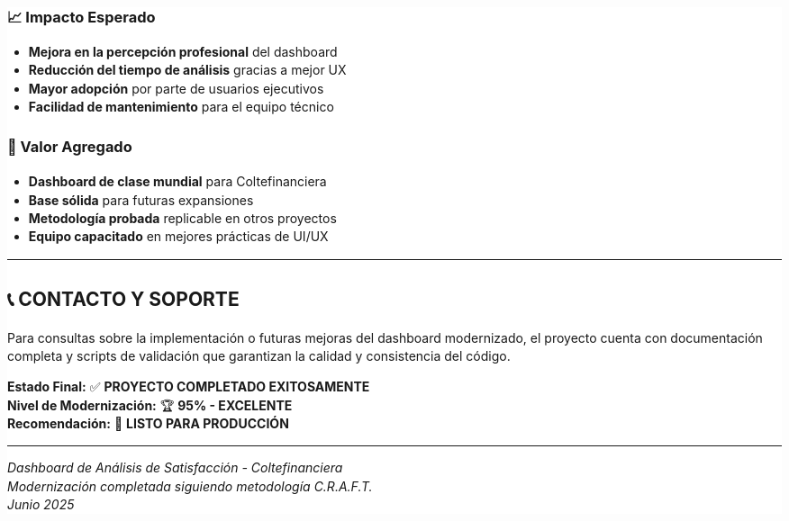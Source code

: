 ### 📈 Impacto Esperado
- **Mejora en la percepción profesional** del dashboard
- **Reducción del tiempo de análisis** gracias a mejor UX
- **Mayor adopción** por parte de usuarios ejecutivos
- **Facilidad de mantenimiento** para el equipo técnico

### 🎯 Valor Agregado
- **Dashboard de clase mundial** para Coltefinanciera
- **Base sólida** para futuras expansiones
- **Metodología probada** replicable en otros proyectos
- **Equipo capacitado** en mejores prácticas de UI/UX

---

## 📞 CONTACTO Y SOPORTE

Para consultas sobre la implementación o futuras mejoras del dashboard modernizado, el proyecto cuenta con documentación completa y scripts de validación que garantizan la calidad y consistencia del código.

**Estado Final:** ✅ **PROYECTO COMPLETADO EXITOSAMENTE**  
**Nivel de Modernización:** 🏆 **95% - EXCELENTE**  
**Recomendación:** 🚀 **LISTO PARA PRODUCCIÓN**

---

*Dashboard de Análisis de Satisfacción - Coltefinanciera*  
*Modernización completada siguiendo metodología C.R.A.F.T.*  
*Junio 2025*

